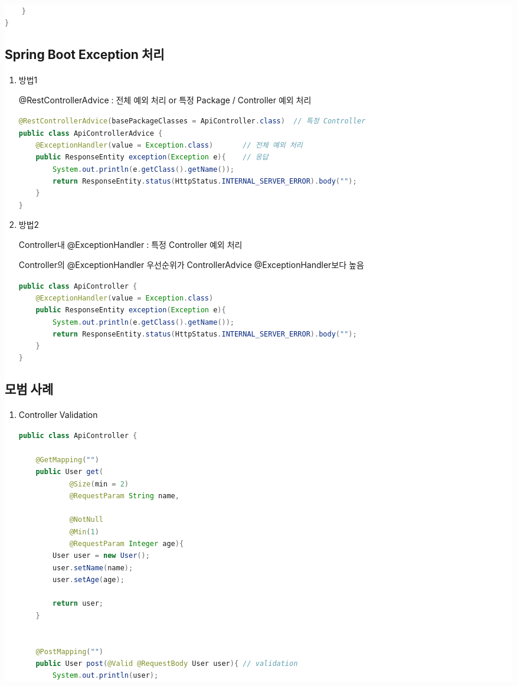    ```java
       }
   }
   ```

   

## Spring Boot Exception 처리

1. 방법1

   @RestControllerAdvice : 전체 예외 처리 or 특정 Package / Controller 예외 처리

   ```java
   @RestControllerAdvice(basePackageClasses = ApiController.class)	// 특정 Controller
   public class ApiControllerAdvice {
       @ExceptionHandler(value = Exception.class)		// 전체 예외 처리
       public ResponseEntity exception(Exception e){	// 응답
           System.out.println(e.getClass().getName());
           return ResponseEntity.status(HttpStatus.INTERNAL_SERVER_ERROR).body("");
       }
   }
   ```

   

2. 방법2

   Controller내 @ExceptionHandler : 특정 Controller 예외 처리

   Controller의 @ExceptionHandler 우선순위가 ControllerAdvice @ExceptionHandler보다 높음
   
   ```java
   public class ApiController {
       @ExceptionHandler(value = Exception.class)	
       public ResponseEntity exception(Exception e){
           System.out.println(e.getClass().getName());
           return ResponseEntity.status(HttpStatus.INTERNAL_SERVER_ERROR).body("");
       }
   }
   ```
   
   

## 모범 사례

1. Controller Validation

   ```java
   public class ApiController {
   
       @GetMapping("") 
       public User get(
               @Size(min = 2)	
               @RequestParam String name,
   
               @NotNull
               @Min(1)
               @RequestParam Integer age){
           User user = new User();
           user.setName(name);
           user.setAge(age);
   
           return user;
       }
   
   
       @PostMapping("")
       public User post(@Valid @RequestBody User user){	// validation
           System.out.println(user);
   ```